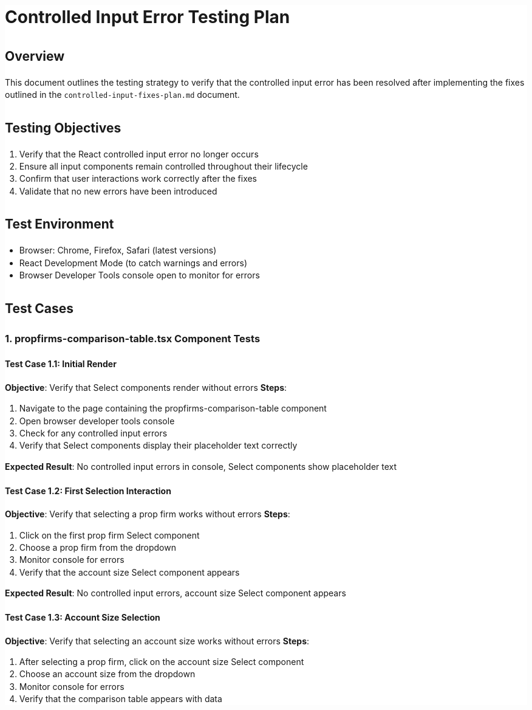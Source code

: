 # Controlled Input Error Testing Plan

## Overview
This document outlines the testing strategy to verify that the controlled input error has been resolved after implementing the fixes outlined in the `controlled-input-fixes-plan.md` document.

## Testing Objectives
1. Verify that the React controlled input error no longer occurs
2. Ensure all input components remain controlled throughout their lifecycle
3. Confirm that user interactions work correctly after the fixes
4. Validate that no new errors have been introduced

## Test Environment
- Browser: Chrome, Firefox, Safari (latest versions)
- React Development Mode (to catch warnings and errors)
- Browser Developer Tools console open to monitor for errors

## Test Cases

### 1. propfirms-comparison-table.tsx Component Tests

#### Test Case 1.1: Initial Render
**Objective**: Verify that Select components render without errors
**Steps**:
1. Navigate to the page containing the propfirms-comparison-table component
2. Open browser developer tools console
3. Check for any controlled input errors
4. Verify that Select components display their placeholder text correctly

**Expected Result**: No controlled input errors in console, Select components show placeholder text

#### Test Case 1.2: First Selection Interaction
**Objective**: Verify that selecting a prop firm works without errors
**Steps**:
1. Click on the first prop firm Select component
2. Choose a prop firm from the dropdown
3. Monitor console for errors
4. Verify that the account size Select component appears

**Expected Result**: No controlled input errors, account size Select component appears

#### Test Case 1.3: Account Size Selection
**Objective**: Verify that selecting an account size works without errors
**Steps**:
1. After selecting a prop firm, click on the account size Select component
2. Choose an account size from the dropdown
3. Monitor console for errors
4. Verify that the comparison table appears with data
